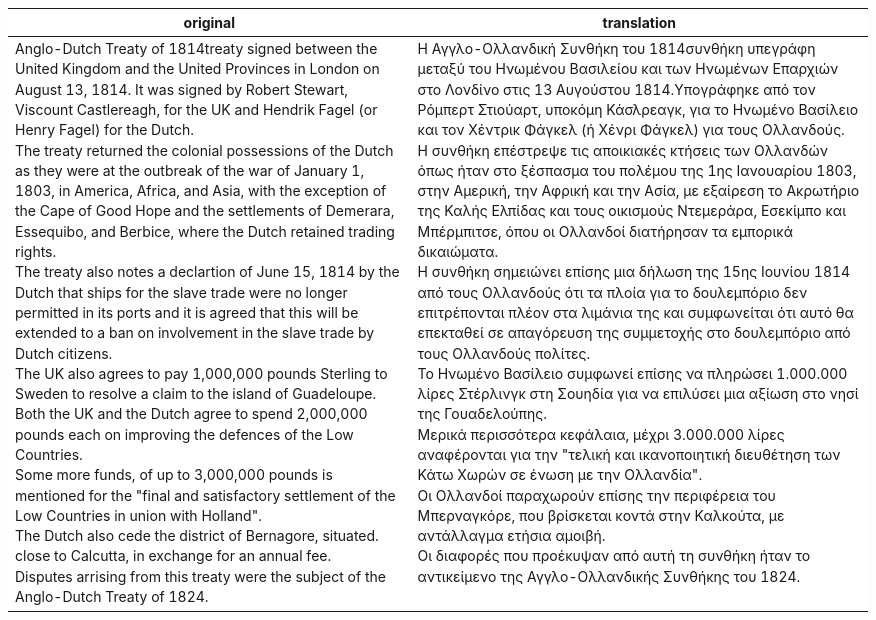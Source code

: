 | original | translation |
|----------|-------------|
| Anglo-Dutch Treaty of 1814treaty signed between the United Kingdom and the United Provinces in London on August 13, 1814. It was signed by Robert Stewart, Viscount Castlereagh, for the UK and Hendrik Fagel (or Henry Fagel) for the Dutch.<br/>The treaty returned the colonial possessions of the Dutch as they were at the outbreak of the war of January 1, 1803, in America, Africa, and Asia, with the exception of the Cape of Good Hope and the settlements of Demerara, Essequibo, and Berbice, where the Dutch retained trading rights.<br/>The treaty also notes a declartion of June 15, 1814 by the Dutch that ships for the slave trade were no longer permitted in its ports and it is agreed that this will be extended to a ban on involvement in the slave trade by Dutch citizens.<br/>The UK also agrees to pay 1,000,000 pounds Sterling to Sweden to resolve a claim to the island of Guadeloupe. Both the UK and the Dutch agree to spend 2,000,000 pounds each on improving the defences of the Low Countries.<br/>Some more funds, of up to 3,000,000 pounds is mentioned for the "final and satisfactory settlement of the Low Countries in union with Holland".<br/>The Dutch also cede the district of Bernagore, situated. close to Calcutta, in exchange for an annual fee.<br/>Disputes arrising from this treaty were the subject of the Anglo-Dutch Treaty of 1824. | Η Αγγλο-Ολλανδική Συνθήκη του 1814συνθήκη υπεγράφη μεταξύ του Ηνωμένου Βασιλείου και των Ηνωμένων Επαρχιών στο Λονδίνο στις 13 Αυγούστου 1814.Υπογράφηκε από τον Ρόμπερτ Στιούαρτ, υποκόμη Κάσλρεαγκ, για το Ηνωμένο Βασίλειο και τον Χέντρικ Φάγκελ (ή Χένρι Φάγκελ) για τους Ολλανδούς.<br/>Η συνθήκη επέστρεψε τις αποικιακές κτήσεις των Ολλανδών όπως ήταν στο ξέσπασμα του πολέμου της 1ης Ιανουαρίου 1803, στην Αμερική, την Αφρική και την Ασία, με εξαίρεση το Ακρωτήριο της Καλής Ελπίδας και τους οικισμούς Ντεμεράρα, Εσεκίμπο και Μπέρμπιτσε, όπου οι Ολλανδοί διατήρησαν τα εμπορικά δικαιώματα.<br/>Η συνθήκη σημειώνει επίσης μια δήλωση της 15ης Ιουνίου 1814 από τους Ολλανδούς ότι τα πλοία για το δουλεμπόριο δεν επιτρέπονται πλέον στα λιμάνια της και συμφωνείται ότι αυτό θα επεκταθεί σε απαγόρευση της συμμετοχής στο δουλεμπόριο από τους Ολλανδούς πολίτες.<br/>Το Ηνωμένο Βασίλειο συμφωνεί επίσης να πληρώσει 1.000.000 λίρες Στέρλινγκ στη Σουηδία για να επιλύσει μια αξίωση στο νησί της Γουαδελούπης.<br/>Μερικά περισσότερα κεφάλαια, μέχρι 3.000.000 λίρες αναφέρονται για την "τελική και ικανοποιητική διευθέτηση των Κάτω Χωρών σε ένωση με την Ολλανδία".<br/>Οι Ολλανδοί παραχωρούν επίσης την περιφέρεια του Μπερναγκόρε, που βρίσκεται κοντά στην Καλκούτα, με αντάλλαγμα ετήσια αμοιβή.<br/>Οι διαφορές που προέκυψαν από αυτή τη συνθήκη ήταν το αντικείμενο της Αγγλο-Ολλανδικής Συνθήκης του 1824. |